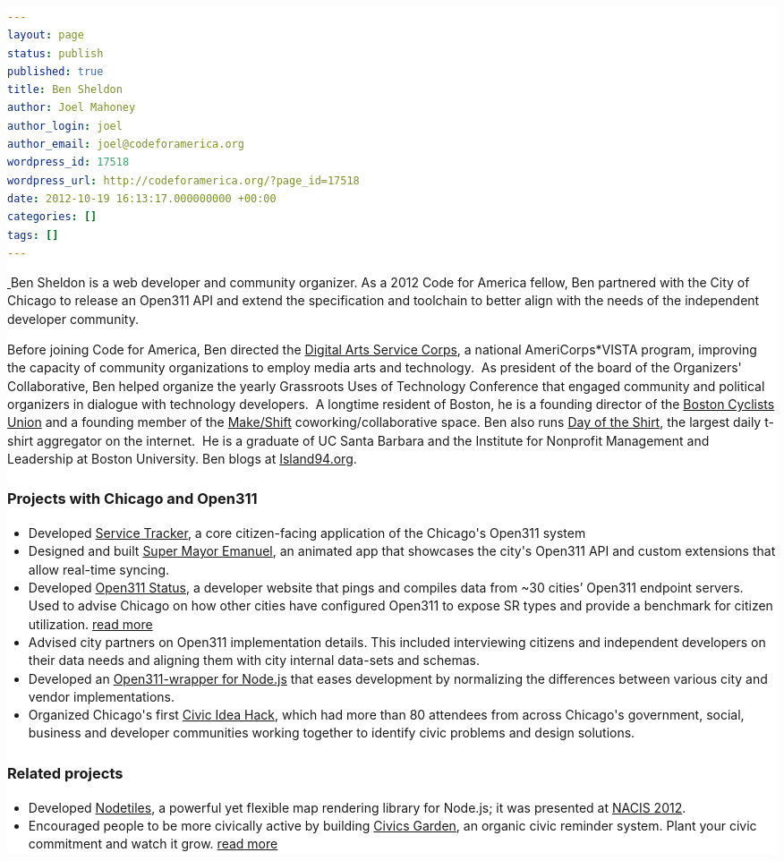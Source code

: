 ```yaml
---
layout: page
status: publish
published: true
title: Ben Sheldon
author: Joel Mahoney
author_login: joel
author_email: joel@codeforamerica.org
wordpress_id: 17518
wordpress_url: http://codeforamerica.org/?page_id=17518
date: 2012-10-19 16:13:17.000000000 +00:00
categories: []
tags: []
---
```

<a href="http://codeforamerica.org/wp-content/uploads/2012/10/ben.gif"><img class="aligncenter size-full wp-image-18096" title="ben" src="http://codeforamerica.org/wp-content/uploads/2012/10/ben.gif" alt="" width="100%" /></a><a href="http://codeforamerica.org/wp-content/uploads/2012/10/ben.gif">
</a>Ben Sheldon is a web developer and community organizer. As a 2012 Code for America fellow, Ben partnered with the City of Chicago to release an Open311 API and extend the specification and toolchain to better align with the needs of the independent developer community.

Before joining Code for America, Ben directed the <a href="http://digitalartscorps.org">Digital Arts Service Corps</a>, a national AmeriCorps*VISTA program, improving the capacity of community organizations to employ media arts and technology.  As president of the board of the Organizers' Collaborative, Ben helped organize the yearly Grassroots Uses of Technology Conference that engaged community and political organizers in dialogue with technology developers.  A longtime resident of Boston, he is a founding director of the <a href="http://bostoncyclistsunion.org">Boston Cyclists Union</a> and a founding member of the <a href="https://www.facebook.com/549Columbus">Make/Shift</a> coworking/collaborative space. Ben also runs <a title="Day of the Shirt" href="http://dayoftheshirt.com">Day of the Shirt</a>, the largest daily t-shirt aggregator on the internet.  He is a graduate of UC Santa Barbara and the Institute for Nonprofit Management and Leadership at Boston University. Ben blogs at <a href="http://island94.org">Island94.org</a>.
<h3>Projects with Chicago and Open311</h3>
<ul>
	<li>Developed <a href="http://servicetracker.cityofchicago.org/">Service Tracker</a>, a core citizen-facing application of the Chicago's Open311 system</li>
	<li>Designed and built <a href="http://super-mayor.herokuapp.com/">Super Mayor Emanuel</a>, an animated app that showcases the city's Open311 API and custom extensions that allow real-time syncing.</li>
	<li>Developed <a href="http://open311status.herokuapp.com/">Open311 Status</a>, a developer website that pings and compiles data from ~30 cities’ Open311 endpoint servers. Used to advise Chicago on how other cities have configured Open311 to expose SR types and provide a benchmark for citizen utilization. <a href="http://codeforamerica.org/2012/07/27/hard-data-on-the-status-of-open311/">read more</a></li>
	<li>Advised city partners on Open311 implementation details. This included interviewing citizens and independent developers on their data needs and aligning them with city internal data-sets and schemas.</li>
	<li>Developed an <a href="https://npmjs.org/package/open311">Open311-wrapper for Node.js</a> that eases development by normalizing the differences between various city and vendor implementations.</li>
	<li>Organized Chicago's first <a href="http://ideahackchicago.com/">Civic Idea Hack</a>, which had more than 80 attendees from across Chicago's government, social, business and developer communities working together to identify civic problems and design solutions.</li>
</ul>
<h3>Related projects</h3>
<ul>
	<li>Developed <a href="https://github.com/codeforamerica/nodetiles-init">Nodetiles</a>, a powerful yet flexible map rendering library for Node.js; it was presented at <a href="http://www.nacis.org/index.cfm?x=2">NACIS 2012</a>.</li>
	<li>Encouraged people to be more civically active by building <a href="http://civicsgarden.herokuapp.com/">Civics Garden</a>, an organic civic reminder system. Plant your civic commitment and watch it grow. <a href="http://codeforamerica.org/2012/08/14/put-your-civics-where-your-houseplant-is/">read more</a></li>
